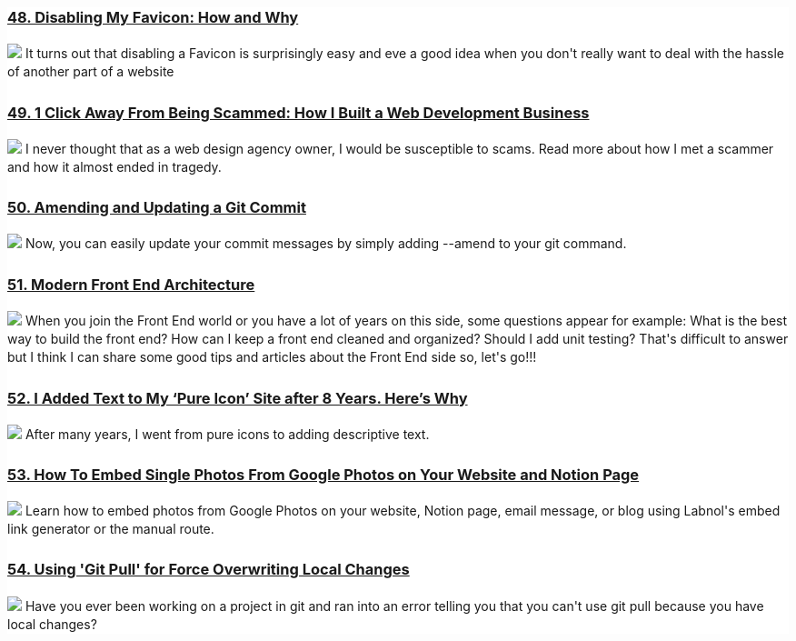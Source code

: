 
### [48. Disabling My Favicon: How and Why](https://hackernoon.com/disabling-my-favicon-how-and-why)
![](https://cdn.hackernoon.com/images/LLNXiPKIsZM5IWTNJfmlBf6EZjZ2-n093du5.jpeg)
It turns out that disabling a Favicon is surprisingly easy and eve a good idea when you don't really want to deal with the hassle of another part of a website

### [49. 1 Click Away From Being Scammed: How I Built a Web Development Business](https://hackernoon.com/1-click-away-from-being-scammed-how-i-built-a-web-development-business)
![](https://cdn.hackernoon.com/images/8LmeQPepvcZC1iNyHQbiXoCEwx62-8x93o7v.jpeg)
I never thought that as a web design agency owner, I would be susceptible to scams. Read more about how I met a scammer and how it almost ended in tragedy.

### [50. Amending and Updating a Git Commit](https://hackernoon.com/amending-and-updating-a-git-commit)
![](https://cdn.hackernoon.com/images/NpN8WH8v6CfA6j7dKAzuoiE5Lit2-hg93oqc.jpeg)
Now, you can easily update your commit messages by simply adding --amend to your git command.

### [51. Modern Front End Architecture](https://hackernoon.com/modern-front-end-architecture-iyx3ur5)
![](https://firebasestorage.googleapis.com/v0/b/hackernoon-app.appspot.com/o/images%2FIC3eMdcIZ2O9W7Hr7CVPEzvZPiC2-yb1l3yzv.jpeg?alt=media&token=5442d733-d221-4ac9-a327-cf34fed9e3c0)
When you join the Front End world or you have a lot of years on this side, some questions appear for example: What is the best way to build the front end? How can I keep a front end cleaned and organized? Should I add unit testing? That's difficult to answer but I think I can share some good tips and articles about the Front End side so, let's go!!!

### [52. I Added Text to My ‘Pure Icon’ Site after 8 Years. Here’s Why](https://hackernoon.com/i-added-text-to-my-pure-icon-site-after-8-years-heres-why)
![](https://cdn.hackernoon.com/images/QBI79gOovQWG4emm06zWqeGw5UM2-sz0313a.jpeg)
After many years, I went from pure icons to adding descriptive text.

### [53. How To Embed Single Photos From Google Photos on Your Website and Notion Page](https://hackernoon.com/how-to-embed-single-photos-from-google-photos-on-your-website-and-notion-page)
![](https://cdn.hackernoon.com/images/mN6XJEu2bsdmoI2uIPpUJbLriVk1-8893pyv.jpeg)
Learn how to embed photos from Google Photos on your website, Notion page, email message, or blog using Labnol's embed link generator or the manual route.

### [54. Using 'Git Pull' for Force Overwriting Local Changes](https://hackernoon.com/using-git-pull-for-force-overwriting-local-changes)
![](https://cdn.hackernoon.com/images/NpN8WH8v6CfA6j7dKAzuoiE5Lit2-jc93o5r.jpeg)
Have you ever been working on a project in git and ran into an error telling you that you can't use git pull because you have local changes?
